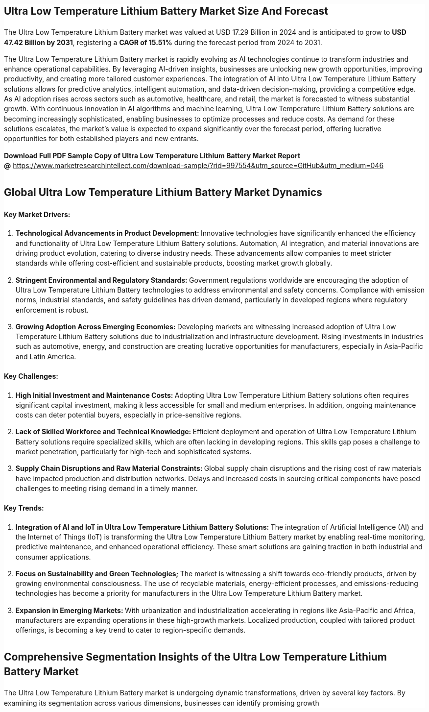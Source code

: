 <h2>Ultra Low Temperature Lithium Battery Market Size And Forecast</h2><p>The Ultra Low Temperature Lithium Battery market was valued at USD 17.29 Billion in 2024 and is anticipated to grow to <strong>USD 47.42 Billion by 2031</strong>, registering a <strong>CAGR of 15.51%</strong> during the forecast period from 2024 to 2031.</p><p>The Ultra Low Temperature Lithium Battery market is rapidly evolving as AI technologies continue to transform industries and enhance operational capabilities. By leveraging AI-driven insights, businesses are unlocking new growth opportunities, improving productivity, and creating more tailored customer experiences. The integration of AI into Ultra Low Temperature Lithium Battery solutions allows for predictive analytics, intelligent automation, and data-driven decision-making, providing a competitive edge. As AI adoption rises across sectors such as automotive, healthcare, and retail, the market is forecasted to witness substantial growth. With continuous innovation in AI algorithms and machine learning, Ultra Low Temperature Lithium Battery solutions are becoming increasingly sophisticated, enabling businesses to optimize processes and reduce costs. As demand for these solutions escalates, the market’s value is expected to expand significantly over the forecast period, offering lucrative opportunities for both established players and new entrants.</p><p><strong>Download Full PDF Sample Copy of Ultra Low Temperature Lithium Battery Market Report @</strong>&nbsp;<a href="https://www.marketresearchintellect.com/download-sample/?rid=997554&amp;utm_source=GitHub&amp;utm_medium=046">https://www.marketresearchintellect.com/download-sample/?rid=997554&amp;utm_source=GitHub&amp;utm_medium=046</a></p><h2>Global Ultra Low Temperature Lithium Battery Market Dynamics</h2><h4><strong>Key Market Drivers:</strong></h4><ol><li><p><strong>Technological Advancements in Product Development:&nbsp;</strong>Innovative technologies have significantly enhanced the efficiency and functionality of Ultra Low Temperature Lithium Battery solutions. Automation, AI integration, and material innovations are driving product evolution, catering to diverse industry needs. These advancements allow companies to meet stricter standards while offering cost-efficient and sustainable products, boosting market growth globally.</p></li><li><p><strong>Stringent Environmental and Regulatory Standards:&nbsp;</strong>Government regulations worldwide are encouraging the adoption of Ultra Low Temperature Lithium Battery technologies to address environmental and safety concerns. Compliance with emission norms, industrial standards, and safety guidelines has driven demand, particularly in developed regions where regulatory enforcement is robust.</p></li><li><p><strong>Growing Adoption Across Emerging Economies:&nbsp;</strong>Developing markets are witnessing increased adoption of Ultra Low Temperature Lithium Battery solutions due to industrialization and infrastructure development. Rising investments in industries such as automotive, energy, and construction are creating lucrative opportunities for manufacturers, especially in Asia-Pacific and Latin America.</p></li></ol><h4><strong>Key Challenges:</strong></h4><ol><li><p><strong>High Initial Investment and Maintenance Costs:&nbsp;</strong>Adopting Ultra Low Temperature Lithium Battery solutions often requires significant capital investment, making it less accessible for small and medium enterprises. In addition, ongoing maintenance costs can deter potential buyers, especially in price-sensitive regions.</p></li><li><p><strong>Lack of Skilled Workforce and Technical Knowledge:&nbsp;</strong>Efficient deployment and operation of Ultra Low Temperature Lithium Battery solutions require specialized skills, which are often lacking in developing regions. This skills gap poses a challenge to market penetration, particularly for high-tech and sophisticated systems.</p></li><li><p><strong>Supply Chain Disruptions and Raw Material Constraints:&nbsp;</strong>Global supply chain disruptions and the rising cost of raw materials have impacted production and distribution networks. Delays and increased costs in sourcing critical components have posed challenges to meeting rising demand in a timely manner.</p></li></ol><h4><strong>Key Trends:</strong></h4><ol><li><p><strong>Integration of AI and IoT in Ultra Low Temperature Lithium Battery Solutions:&nbsp;</strong>The integration of Artificial Intelligence (AI) and the Internet of Things (IoT) is transforming the Ultra Low Temperature Lithium Battery market by enabling real-time monitoring, predictive maintenance, and enhanced operational efficiency. These smart solutions are gaining traction in both industrial and consumer applications.</p></li><li><p><strong>Focus on Sustainability and Green Technologies;&nbsp;</strong>The market is witnessing a shift towards eco-friendly products, driven by growing environmental consciousness. The use of recyclable materials, energy-efficient processes, and emissions-reducing technologies has become a priority for manufacturers in the Ultra Low Temperature Lithium Battery market.</p></li><li><p><strong>Expansion in Emerging Markets:&nbsp;</strong>With urbanization and industrialization accelerating in regions like Asia-Pacific and Africa, manufacturers are expanding operations in these high-growth markets. Localized production, coupled with tailored product offerings, is becoming a key trend to cater to region-specific demands.</p></li></ol><div class="article-main__content" data-test-id="publishing-text-block"><h2>Comprehensive Segmentation Insights of the Ultra Low Temperature Lithium Battery Market</h2><p>The Ultra Low Temperature Lithium Battery market is undergoing dynamic transformations, driven by several key factors. By examining its segmentation across various dimensions, businesses can identify promising growth